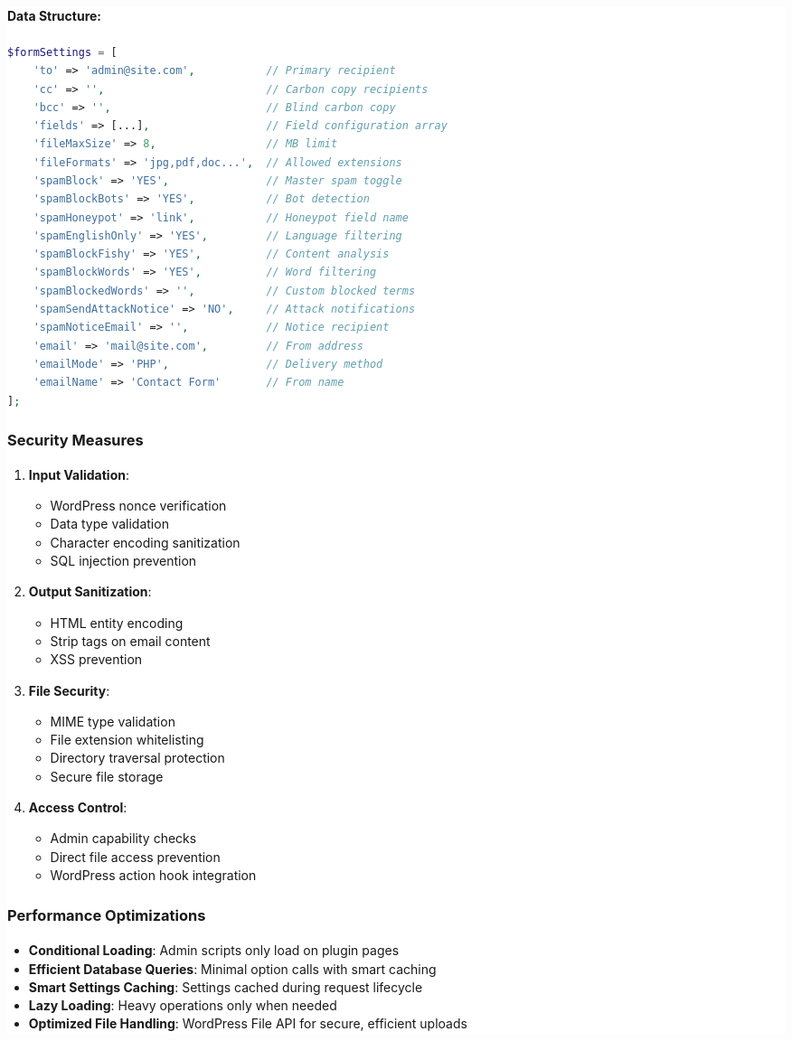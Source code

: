 #### Data Structure:
```php
$formSettings = [
    'to' => 'admin@site.com',           // Primary recipient
    'cc' => '',                         // Carbon copy recipients
    'bcc' => '',                        // Blind carbon copy
    'fields' => [...],                  // Field configuration array
    'fileMaxSize' => 8,                 // MB limit
    'fileFormats' => 'jpg,pdf,doc...',  // Allowed extensions
    'spamBlock' => 'YES',               // Master spam toggle
    'spamBlockBots' => 'YES',           // Bot detection
    'spamHoneypot' => 'link',           // Honeypot field name
    'spamEnglishOnly' => 'YES',         // Language filtering
    'spamBlockFishy' => 'YES',          // Content analysis
    'spamBlockWords' => 'YES',          // Word filtering
    'spamBlockedWords' => '',           // Custom blocked terms
    'spamSendAttackNotice' => 'NO',     // Attack notifications
    'spamNoticeEmail' => '',            // Notice recipient
    'email' => 'mail@site.com',         // From address
    'emailMode' => 'PHP',               // Delivery method
    'emailName' => 'Contact Form'       // From name
];
```

### Security Measures

1. **Input Validation**:
   - WordPress nonce verification
   - Data type validation
   - Character encoding sanitization
   - SQL injection prevention

2. **Output Sanitization**:
   - HTML entity encoding
   - Strip tags on email content
   - XSS prevention

3. **File Security**:
   - MIME type validation
   - File extension whitelisting
   - Directory traversal protection
   - Secure file storage

4. **Access Control**:
   - Admin capability checks
   - Direct file access prevention
   - WordPress action hook integration

### Performance Optimizations

- **Conditional Loading**: Admin scripts only load on plugin pages
- **Efficient Database Queries**: Minimal option calls with smart caching
- **Smart Settings Caching**: Settings cached during request lifecycle
- **Lazy Loading**: Heavy operations only when needed
- **Optimized File Handling**: WordPress File API for secure, efficient uploads
